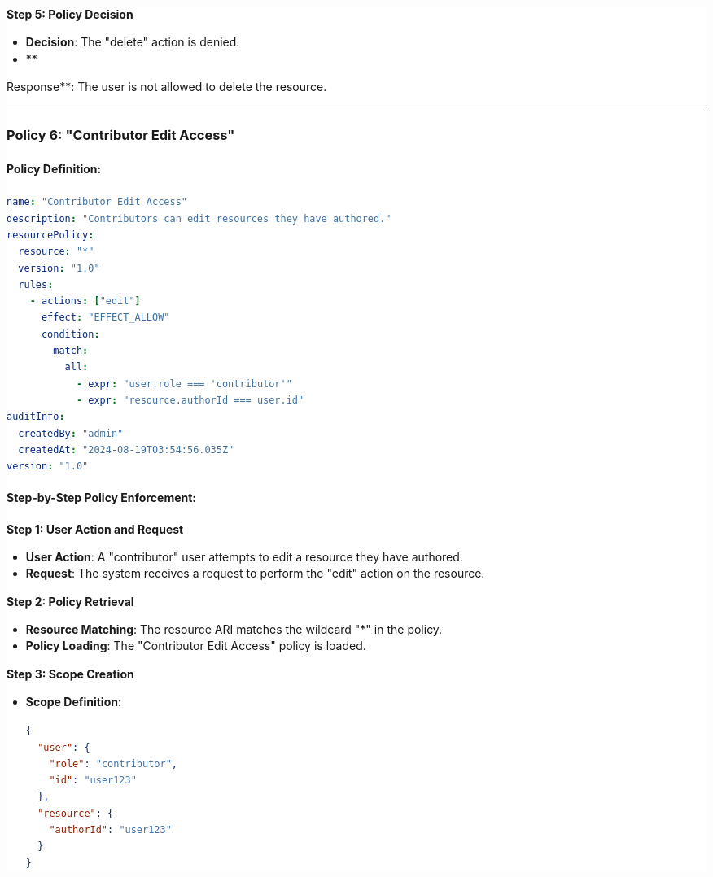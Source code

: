 **Step 5: Policy Decision**
- **Decision**: The "delete" action is denied.
- **

Response**: The user is not allowed to delete the resource.

---

### Policy 6: "Contributor Edit Access"

#### Policy Definition:

```yaml
name: "Contributor Edit Access"
description: "Contributors can edit resources they have authored."
resourcePolicy:
  resource: "*"
  version: "1.0"
  rules:
    - actions: ["edit"]
      effect: "EFFECT_ALLOW"
      condition:
        match:
          all:
            - expr: "user.role === 'contributor'"
            - expr: "resource.authorId === user.id"
auditInfo:
  createdBy: "admin"
  createdAt: "2024-08-19T03:54:56.035Z"
version: "1.0"
```

#### Step-by-Step Policy Enforcement:

**Step 1: User Action and Request**
- **User Action**: A "contributor" user attempts to edit a resource they have authored.
- **Request**: The system receives a request to perform the "edit" action on the resource.

**Step 2: Policy Retrieval**
- **Resource Matching**: The resource ARI matches the wildcard "*" in the policy.
- **Policy Loading**: The "Contributor Edit Access" policy is loaded.

**Step 3: Scope Creation**
- **Scope Definition**:
  ```json
  {
    "user": {
      "role": "contributor",
      "id": "user123"
    },
    "resource": {
      "authorId": "user123"
    }
  }
  ```
